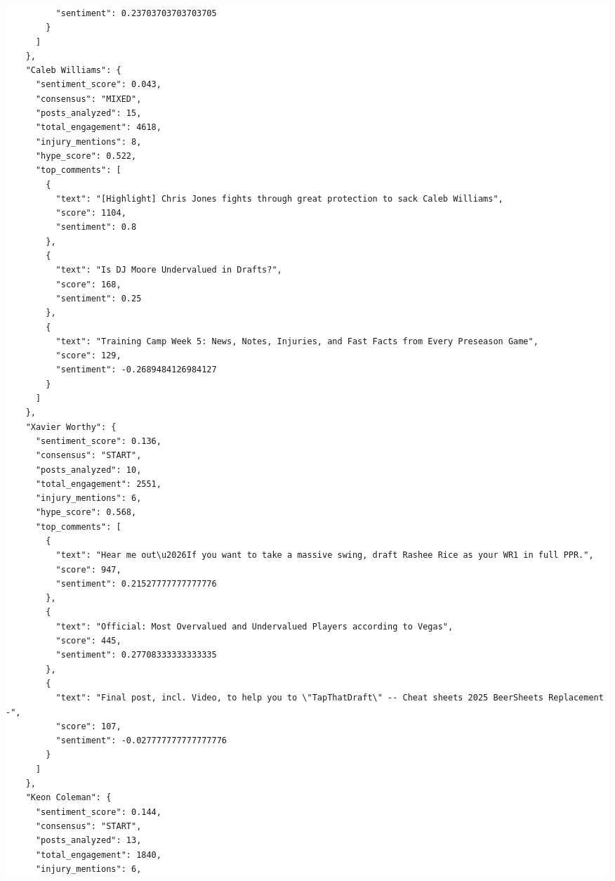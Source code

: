 ````
          "sentiment": 0.23703703703703705
        }
      ]
    },
    "Caleb Williams": {
      "sentiment_score": 0.043,
      "consensus": "MIXED",
      "posts_analyzed": 15,
      "total_engagement": 4618,
      "injury_mentions": 8,
      "hype_score": 0.522,
      "top_comments": [
        {
          "text": "[Highlight] Chris Jones fights through great protection to sack Caleb Williams",
          "score": 1104,
          "sentiment": 0.8
        },
        {
          "text": "Is DJ Moore Undervalued in Drafts?",
          "score": 168,
          "sentiment": 0.25
        },
        {
          "text": "Training Camp Week 5: News, Notes, Injuries, and Fast Facts from Every Preseason Game",
          "score": 129,
          "sentiment": -0.2689484126984127
        }
      ]
    },
    "Xavier Worthy": {
      "sentiment_score": 0.136,
      "consensus": "START",
      "posts_analyzed": 10,
      "total_engagement": 2551,
      "injury_mentions": 6,
      "hype_score": 0.568,
      "top_comments": [
        {
          "text": "Hear me out\u2026If you want to take a massive swing, draft Rashee Rice as your WR1 in full PPR.",
          "score": 947,
          "sentiment": 0.21527777777777776
        },
        {
          "text": "Official: Most Overvalued and Undervalued Players according to Vegas",
          "score": 445,
          "sentiment": 0.27708333333333335
        },
        {
          "text": "Final post, incl. Video, to help you to \"TapThatDraft\" -- Cheat sheets 2025 BeerSheets Replacement -",
          "score": 107,
          "sentiment": -0.027777777777777776
        }
      ]
    },
    "Keon Coleman": {
      "sentiment_score": 0.144,
      "consensus": "START",
      "posts_analyzed": 13,
      "total_engagement": 1840,
      "injury_mentions": 6,
````
